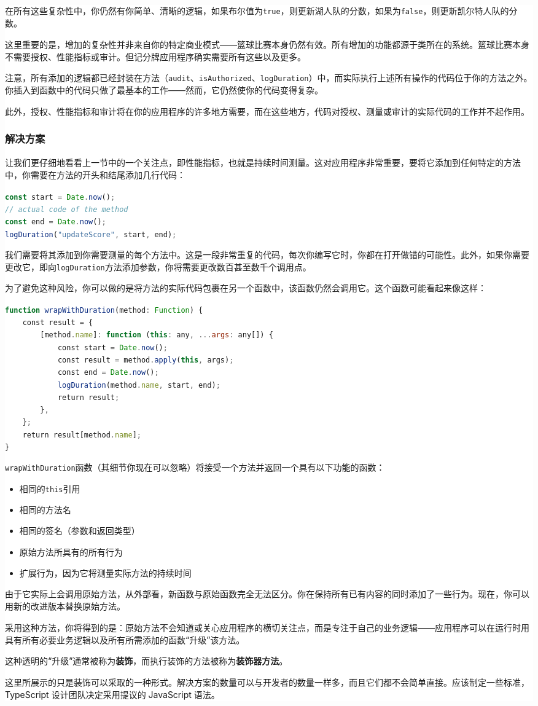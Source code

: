 在所有这些复杂性中，你仍然有你简单、清晰的逻辑，如果布尔值为`true`，则更新湖人队的分数，如果为`false`，则更新凯尔特人队的分数。

这里重要的是，增加的复杂性并非来自你的特定商业模式——篮球比赛本身仍然有效。所有增加的功能都源于类所在的系统。篮球比赛本身不需要授权、性能指标或审计。但记分牌应用程序确实需要所有这些以及更多。

注意，所有添加的逻辑都已经封装在方法（`audit`、`isAuthorized`、`logDuration`）中，而实际执行上述所有操作的代码位于你的方法之外。你插入到函数中的代码只做了最基本的工作——然而，它仍然使你的代码变得复杂。

此外，授权、性能指标和审计将在你的应用程序的许多地方需要，而在这些地方，代码对授权、测量或审计的实际代码的工作并不起作用。

### 解决方案

让我们更仔细地看看上一节中的一个关注点，即性能指标，也就是持续时间测量。这对应用程序非常重要，要将它添加到任何特定的方法中，你需要在方法的开头和结尾添加几行代码：

```js
const start = Date.now();
// actual code of the method
const end = Date.now();
logDuration("updateScore", start, end);
```

我们需要将其添加到你需要测量的每个方法中。这是一段非常重复的代码，每次你编写它时，你都在打开做错的可能性。此外，如果你需要更改它，即向`logDuration`方法添加参数，你将需要更改数百甚至数千个调用点。

为了避免这种风险，你可以做的是将方法的实际代码包裹在另一个函数中，该函数仍然会调用它。这个函数可能看起来像这样：

```js
function wrapWithDuration(method: Function) {
    const result = {
        [method.name]: function (this: any, ...args: any[]) {
            const start = Date.now();
            const result = method.apply(this, args);
            const end = Date.now();
            logDuration(method.name, start, end);
            return result;
        },
    };
    return result[method.name];
}
```

`wrapWithDuration`函数（其细节你现在可以忽略）将接受一个方法并返回一个具有以下功能的函数：

+   相同的`this`引用

+   相同的方法名

+   相同的签名（参数和返回类型）

+   原始方法所具有的所有行为

+   扩展行为，因为它将测量实际方法的持续时间

由于它实际上会调用原始方法，从外部看，新函数与原始函数完全无法区分。你在保持所有已有内容的同时添加了一些行为。现在，你可以用新的改进版本替换原始方法。

采用这种方法，你将得到的是：原始方法不会知道或关心应用程序的横切关注点，而是专注于自己的业务逻辑——应用程序可以在运行时用具有所有必要业务逻辑以及所有所需添加的函数“升级”该方法。

这种透明的“升级”通常被称为**装饰**，而执行装饰的方法被称为**装饰器方法**。

这里所展示的只是装饰可以采取的一种形式。解决方案的数量可以与开发者的数量一样多，而且它们都不会简单直接。应该制定一些标准，TypeScript 设计团队决定采用提议的 JavaScript 语法。
